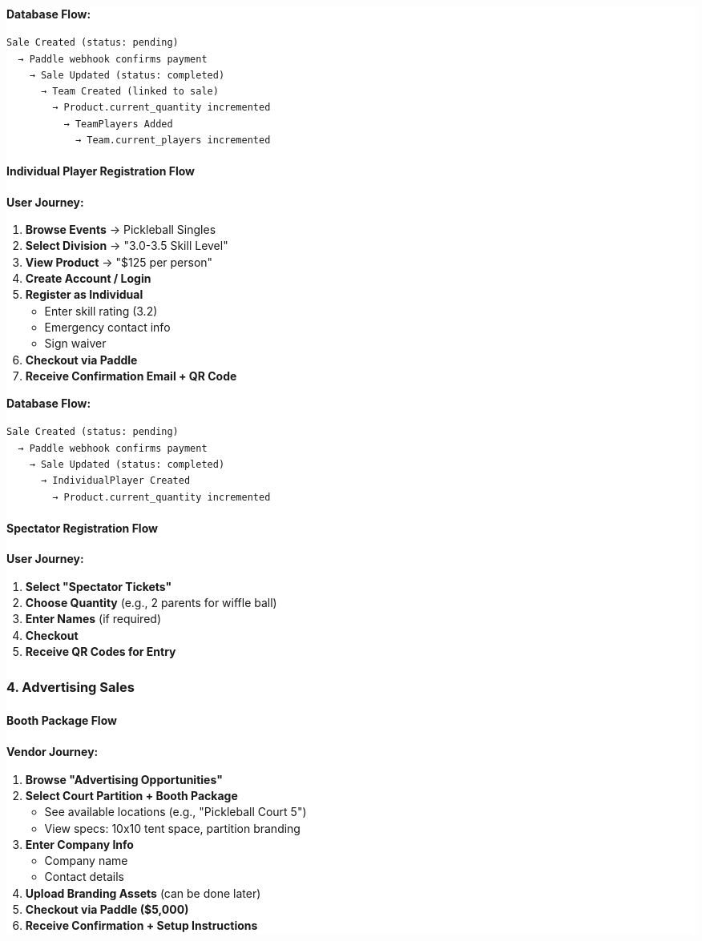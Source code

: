 
**Database Flow:**

```
Sale Created (status: pending)
  → Paddle webhook confirms payment
    → Sale Updated (status: completed)
      → Team Created (linked to sale)
        → Product.current_quantity incremented
          → TeamPlayers Added
            → Team.current_players incremented
```

#### Individual Player Registration Flow

**User Journey:**

1. **Browse Events** → Pickleball Singles
2. **Select Division** → "3.0-3.5 Skill Level"
3. **View Product** → "$125 per person"
4. **Create Account / Login**
5. **Register as Individual**
   - Enter skill rating (3.2)
   - Emergency contact info
   - Sign waiver
6. **Checkout via Paddle**
7. **Receive Confirmation Email + QR Code**

**Database Flow:**

```
Sale Created (status: pending)
  → Paddle webhook confirms payment
    → Sale Updated (status: completed)
      → IndividualPlayer Created
        → Product.current_quantity incremented
```

#### Spectator Registration Flow

**User Journey:**

1. **Select "Spectator Tickets"**
2. **Choose Quantity** (e.g., 2 parents for wiffle ball)
3. **Enter Names** (if required)
4. **Checkout**
5. **Receive QR Codes for Entry**

### 4. Advertising Sales

#### Booth Package Flow

**Vendor Journey:**

1. **Browse "Advertising Opportunities"**
2. **Select Court Partition + Booth Package**
   - See available locations (e.g., "Pickleball Court 5")
   - View specs: 10x10 tent space, partition branding
3. **Enter Company Info**
   - Company name
   - Contact details
4. **Upload Branding Assets** (can be done later)
5. **Checkout via Paddle ($5,000)**
6. **Receive Confirmation + Setup Instructions**

